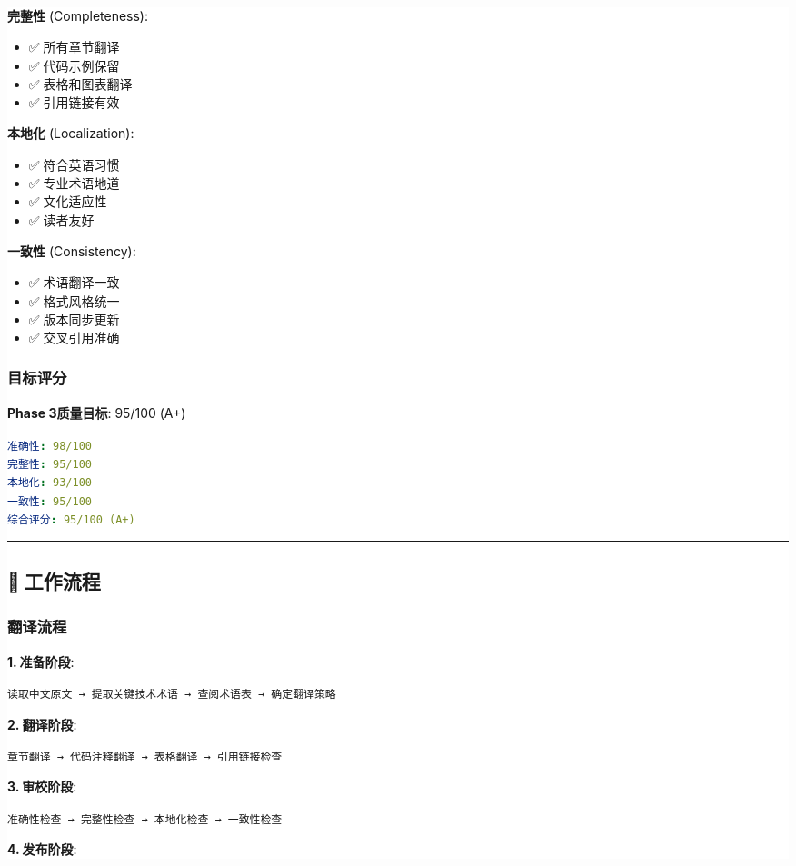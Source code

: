 **完整性** (Completeness):

- ✅ 所有章节翻译
- ✅ 代码示例保留
- ✅ 表格和图表翻译
- ✅ 引用链接有效

**本地化** (Localization):

- ✅ 符合英语习惯
- ✅ 专业术语地道
- ✅ 文化适应性
- ✅ 读者友好

**一致性** (Consistency):

- ✅ 术语翻译一致
- ✅ 格式风格统一
- ✅ 版本同步更新
- ✅ 交叉引用准确

### 目标评分

**Phase 3质量目标**: 95/100 (A+)

```yaml
准确性: 98/100
完整性: 95/100
本地化: 93/100
一致性: 95/100
综合评分: 95/100 (A+)
```

---

## 🔧 工作流程

### 翻译流程

**1. 准备阶段**:

```
读取中文原文 → 提取关键技术术语 → 查阅术语表 → 确定翻译策略
```

**2. 翻译阶段**:

```
章节翻译 → 代码注释翻译 → 表格翻译 → 引用链接检查
```

**3. 审校阶段**:

```
准确性检查 → 完整性检查 → 本地化检查 → 一致性检查
```

**4. 发布阶段**:
